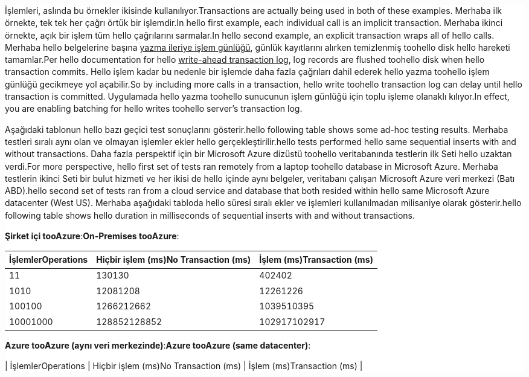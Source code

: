 <span data-ttu-id="eaa13-145">İşlemleri, aslında bu örnekler ikisinde kullanılıyor.</span><span class="sxs-lookup"><span data-stu-id="eaa13-145">Transactions are actually being used in both of these examples.</span></span> <span data-ttu-id="eaa13-146">Merhaba ilk örnekte, tek tek her çağrı örtük bir işlemdir.</span><span class="sxs-lookup"><span data-stu-id="eaa13-146">In hello first example, each individual call is an implicit transaction.</span></span> <span data-ttu-id="eaa13-147">Merhaba ikinci örnekte, açık bir işlem tüm hello çağrılarını sarmalar.</span><span class="sxs-lookup"><span data-stu-id="eaa13-147">In hello second example, an explicit transaction wraps all of hello calls.</span></span> <span data-ttu-id="eaa13-148">Merhaba hello belgelerine başına [yazma ileriye işlem günlüğü](https://msdn.microsoft.com/library/ms186259.aspx), günlük kayıtlarını alırken temizlenmiş toohello disk hello hareketi tamamlar.</span><span class="sxs-lookup"><span data-stu-id="eaa13-148">Per hello documentation for hello [write-ahead transaction log](https://msdn.microsoft.com/library/ms186259.aspx), log records are flushed toohello disk when hello transaction commits.</span></span> <span data-ttu-id="eaa13-149">Hello işlem kadar bu nedenle bir işlemde daha fazla çağrıları dahil ederek hello yazma toohello işlem günlüğü gecikmeye yol açabilir.</span><span class="sxs-lookup"><span data-stu-id="eaa13-149">So by including more calls in a transaction, hello write toohello transaction log can delay until hello transaction is committed.</span></span> <span data-ttu-id="eaa13-150">Uygulamada hello yazma toohello sunucunun işlem günlüğü için toplu işleme olanaklı kılıyor.</span><span class="sxs-lookup"><span data-stu-id="eaa13-150">In effect, you are enabling batching for hello writes toohello server’s transaction log.</span></span>

<span data-ttu-id="eaa13-151">Aşağıdaki tablonun hello bazı geçici test sonuçlarını gösterir.</span><span class="sxs-lookup"><span data-stu-id="eaa13-151">hello following table shows some ad-hoc testing results.</span></span> <span data-ttu-id="eaa13-152">Merhaba testleri sıralı aynı olan ve olmayan işlemler ekler hello gerçekleştirilir.</span><span class="sxs-lookup"><span data-stu-id="eaa13-152">hello tests performed hello same sequential inserts with and without transactions.</span></span> <span data-ttu-id="eaa13-153">Daha fazla perspektif için bir Microsoft Azure dizüstü toohello veritabanında testlerin ilk Seti hello uzaktan verdi.</span><span class="sxs-lookup"><span data-stu-id="eaa13-153">For more perspective, hello first set of tests ran remotely from a laptop toohello database in Microsoft Azure.</span></span> <span data-ttu-id="eaa13-154">Merhaba testlerin ikinci Seti bir bulut hizmeti ve her ikisi de hello içinde aynı belgeler, veritabanı çalışan Microsoft Azure veri merkezi (Batı ABD).</span><span class="sxs-lookup"><span data-stu-id="eaa13-154">hello second set of tests ran from a cloud service and database that both resided within hello same Microsoft Azure datacenter (West US).</span></span> <span data-ttu-id="eaa13-155">Merhaba aşağıdaki tabloda hello süresi sıralı ekler ve işlemleri kullanılmadan milisaniye olarak gösterir.</span><span class="sxs-lookup"><span data-stu-id="eaa13-155">hello following table shows hello duration in milliseconds of sequential inserts with and without transactions.</span></span>

<span data-ttu-id="eaa13-156">**Şirket içi tooAzure**:</span><span class="sxs-lookup"><span data-stu-id="eaa13-156">**On-Premises tooAzure**:</span></span>

| <span data-ttu-id="eaa13-157">İşlemler</span><span class="sxs-lookup"><span data-stu-id="eaa13-157">Operations</span></span> | <span data-ttu-id="eaa13-158">Hiçbir işlem (ms)</span><span class="sxs-lookup"><span data-stu-id="eaa13-158">No Transaction (ms)</span></span> | <span data-ttu-id="eaa13-159">İşlem (ms)</span><span class="sxs-lookup"><span data-stu-id="eaa13-159">Transaction (ms)</span></span> |
| --- | --- | --- |
| <span data-ttu-id="eaa13-160">1</span><span class="sxs-lookup"><span data-stu-id="eaa13-160">1</span></span> |<span data-ttu-id="eaa13-161">130</span><span class="sxs-lookup"><span data-stu-id="eaa13-161">130</span></span> |<span data-ttu-id="eaa13-162">402</span><span class="sxs-lookup"><span data-stu-id="eaa13-162">402</span></span> |
| <span data-ttu-id="eaa13-163">10</span><span class="sxs-lookup"><span data-stu-id="eaa13-163">10</span></span> |<span data-ttu-id="eaa13-164">1208</span><span class="sxs-lookup"><span data-stu-id="eaa13-164">1208</span></span> |<span data-ttu-id="eaa13-165">1226</span><span class="sxs-lookup"><span data-stu-id="eaa13-165">1226</span></span> |
| <span data-ttu-id="eaa13-166">100</span><span class="sxs-lookup"><span data-stu-id="eaa13-166">100</span></span> |<span data-ttu-id="eaa13-167">12662</span><span class="sxs-lookup"><span data-stu-id="eaa13-167">12662</span></span> |<span data-ttu-id="eaa13-168">10395</span><span class="sxs-lookup"><span data-stu-id="eaa13-168">10395</span></span> |
| <span data-ttu-id="eaa13-169">1000</span><span class="sxs-lookup"><span data-stu-id="eaa13-169">1000</span></span> |<span data-ttu-id="eaa13-170">128852</span><span class="sxs-lookup"><span data-stu-id="eaa13-170">128852</span></span> |<span data-ttu-id="eaa13-171">102917</span><span class="sxs-lookup"><span data-stu-id="eaa13-171">102917</span></span> |

<span data-ttu-id="eaa13-172">**Azure tooAzure (aynı veri merkezinde)**:</span><span class="sxs-lookup"><span data-stu-id="eaa13-172">**Azure tooAzure (same datacenter)**:</span></span>

| <span data-ttu-id="eaa13-173">İşlemler</span><span class="sxs-lookup"><span data-stu-id="eaa13-173">Operations</span></span> | <span data-ttu-id="eaa13-174">Hiçbir işlem (ms)</span><span class="sxs-lookup"><span data-stu-id="eaa13-174">No Transaction (ms)</span></span> | <span data-ttu-id="eaa13-175">İşlem (ms)</span><span class="sxs-lookup"><span data-stu-id="eaa13-175">Transaction (ms)</span></span> |